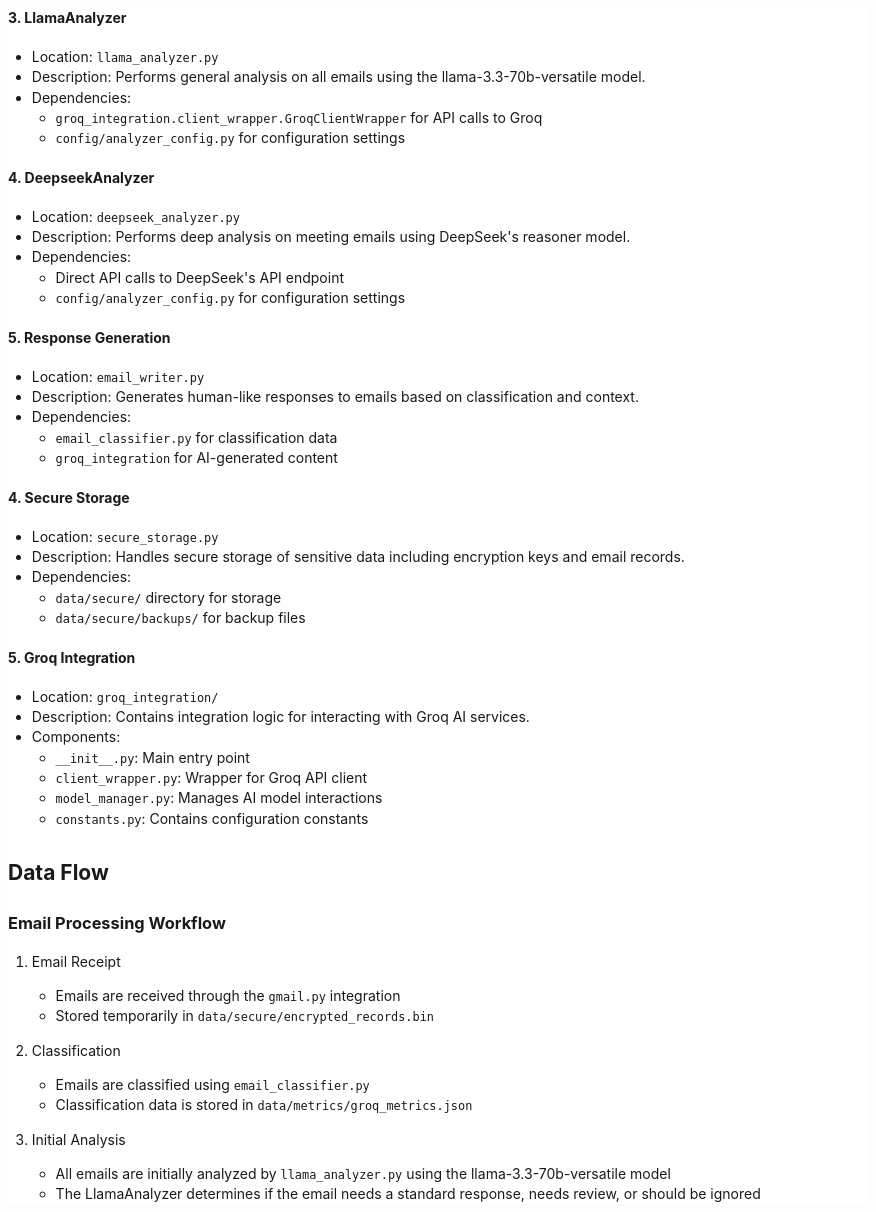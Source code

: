 #### 3. LlamaAnalyzer
- Location: `llama_analyzer.py`
- Description: Performs general analysis on all emails using the llama-3.3-70b-versatile model.
- Dependencies:
  - `groq_integration.client_wrapper.GroqClientWrapper` for API calls to Groq
  - `config/analyzer_config.py` for configuration settings

#### 4. DeepseekAnalyzer
- Location: `deepseek_analyzer.py`
- Description: Performs deep analysis on meeting emails using DeepSeek's reasoner model.
- Dependencies:
  - Direct API calls to DeepSeek's API endpoint
  - `config/analyzer_config.py` for configuration settings

#### 5. Response Generation
- Location: `email_writer.py`
- Description: Generates human-like responses to emails based on classification and context.
- Dependencies: 
  - `email_classifier.py` for classification data
  - `groq_integration` for AI-generated content

#### 4. Secure Storage
- Location: `secure_storage.py`
- Description: Handles secure storage of sensitive data including encryption keys and email records.
- Dependencies: 
  - `data/secure/` directory for storage
  - `data/secure/backups/` for backup files

#### 5. Groq Integration
- Location: `groq_integration/`
- Description: Contains integration logic for interacting with Groq AI services.
- Components:
  - `__init__.py`: Main entry point
  - `client_wrapper.py`: Wrapper for Groq API client
  - `model_manager.py`: Manages AI model interactions
  - `constants.py`: Contains configuration constants

## Data Flow

### Email Processing Workflow
1. Email Receipt
   - Emails are received through the `gmail.py` integration
   - Stored temporarily in `data/secure/encrypted_records.bin`

2. Classification
   - Emails are classified using `email_classifier.py`
   - Classification data is stored in `data/metrics/groq_metrics.json`

3. Initial Analysis
   - All emails are initially analyzed by `llama_analyzer.py` using the llama-3.3-70b-versatile model
   - The LlamaAnalyzer determines if the email needs a standard response, needs review, or should be ignored

